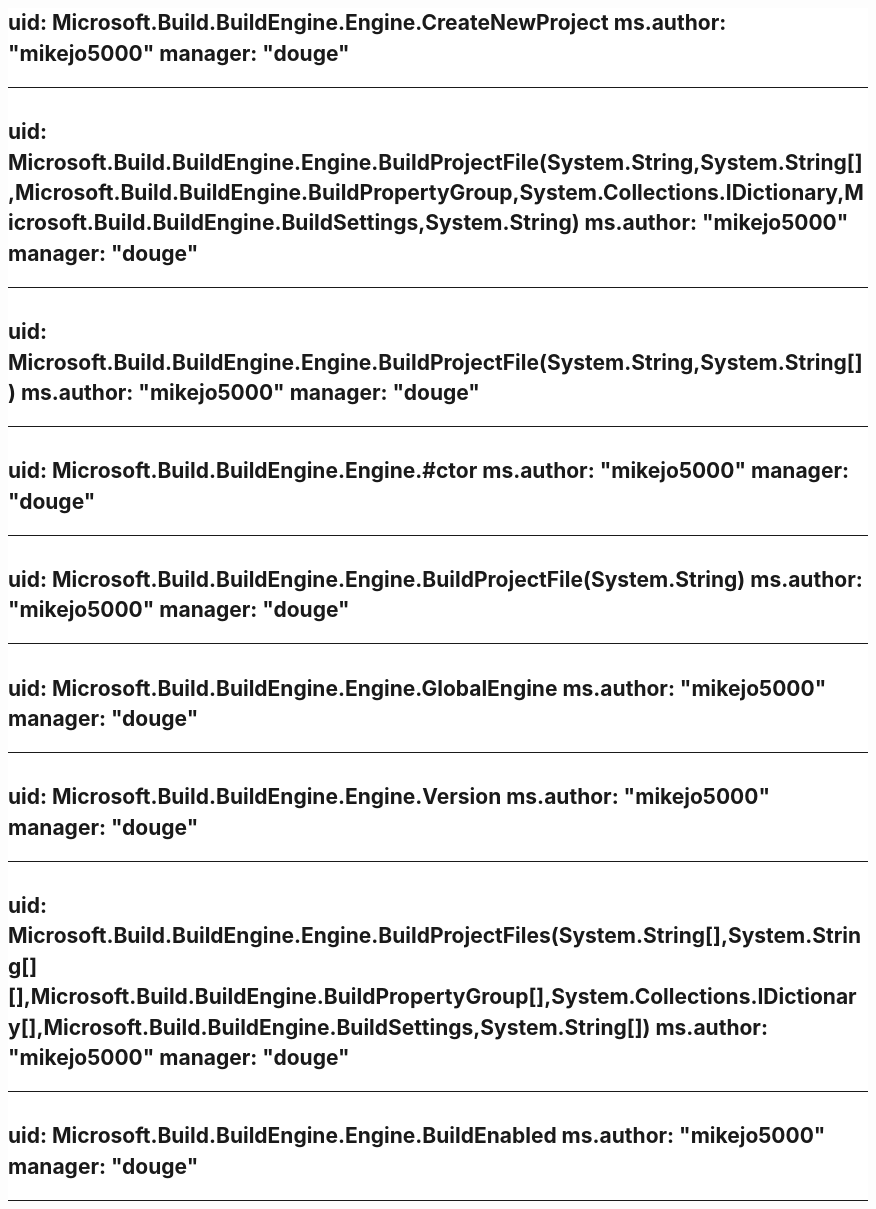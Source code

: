 uid: Microsoft.Build.BuildEngine.Engine.CreateNewProject
ms.author: "mikejo5000"
manager: "douge"
---

---
uid: Microsoft.Build.BuildEngine.Engine.BuildProjectFile(System.String,System.String[],Microsoft.Build.BuildEngine.BuildPropertyGroup,System.Collections.IDictionary,Microsoft.Build.BuildEngine.BuildSettings,System.String)
ms.author: "mikejo5000"
manager: "douge"
---

---
uid: Microsoft.Build.BuildEngine.Engine.BuildProjectFile(System.String,System.String[])
ms.author: "mikejo5000"
manager: "douge"
---

---
uid: Microsoft.Build.BuildEngine.Engine.#ctor
ms.author: "mikejo5000"
manager: "douge"
---

---
uid: Microsoft.Build.BuildEngine.Engine.BuildProjectFile(System.String)
ms.author: "mikejo5000"
manager: "douge"
---

---
uid: Microsoft.Build.BuildEngine.Engine.GlobalEngine
ms.author: "mikejo5000"
manager: "douge"
---

---
uid: Microsoft.Build.BuildEngine.Engine.Version
ms.author: "mikejo5000"
manager: "douge"
---

---
uid: Microsoft.Build.BuildEngine.Engine.BuildProjectFiles(System.String[],System.String[][],Microsoft.Build.BuildEngine.BuildPropertyGroup[],System.Collections.IDictionary[],Microsoft.Build.BuildEngine.BuildSettings,System.String[])
ms.author: "mikejo5000"
manager: "douge"
---

---
uid: Microsoft.Build.BuildEngine.Engine.BuildEnabled
ms.author: "mikejo5000"
manager: "douge"
---

---